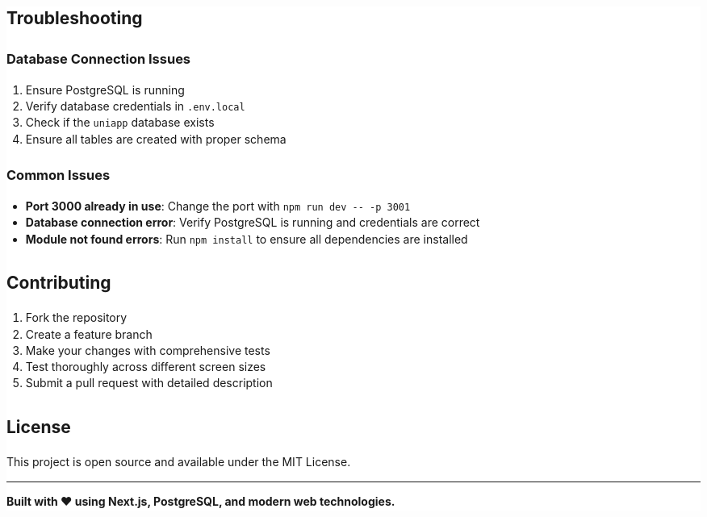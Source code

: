 ## Troubleshooting

### Database Connection Issues
1. Ensure PostgreSQL is running
2. Verify database credentials in `.env.local`
3. Check if the `uniapp` database exists
4. Ensure all tables are created with proper schema

### Common Issues
- **Port 3000 already in use**: Change the port with `npm run dev -- -p 3001`
- **Database connection error**: Verify PostgreSQL is running and credentials are correct
- **Module not found errors**: Run `npm install` to ensure all dependencies are installed

## Contributing

1. Fork the repository
2. Create a feature branch
3. Make your changes with comprehensive tests
4. Test thoroughly across different screen sizes
5. Submit a pull request with detailed description

## License

This project is open source and available under the MIT License.

---

**Built with ❤️ using Next.js, PostgreSQL, and modern web technologies.**
